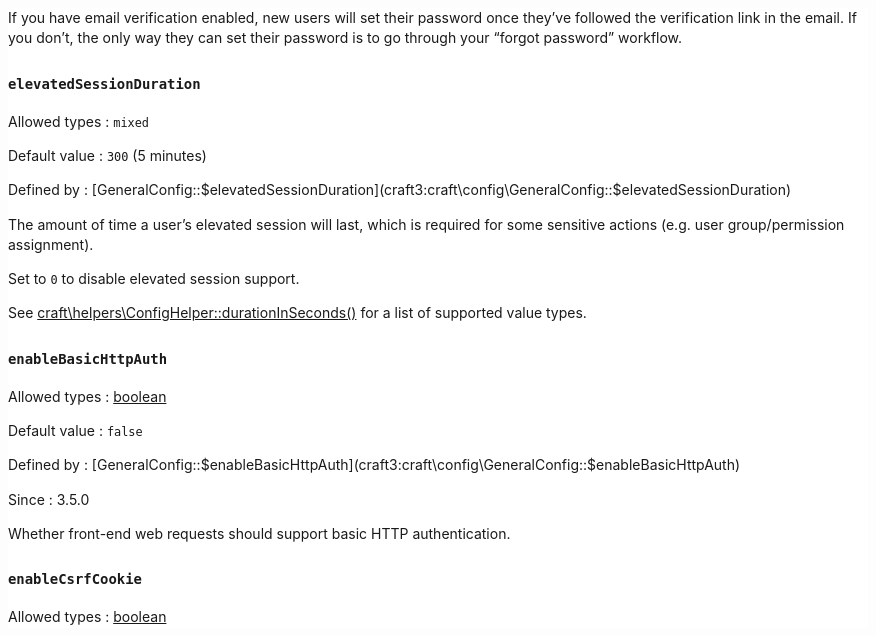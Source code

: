 If you have email verification enabled, new users will set their password once they’ve followed the verification link in the email.
If you don’t, the only way they can set their password is to go through your “forgot password” workflow.



### `elevatedSessionDuration`

<div class="compact">

Allowed types
:  `mixed`

Default value
:  `300` (5 minutes)

Defined by
:  [GeneralConfig::$elevatedSessionDuration](craft3:craft\config\GeneralConfig::$elevatedSessionDuration)

</div>

The amount of time a user’s elevated session will last, which is required for some sensitive actions (e.g. user group/permission assignment).

Set to `0` to disable elevated session support.

See [craft\helpers\ConfigHelper::durationInSeconds()](https://docs.craftcms.com/api/v3/craft-helpers-confighelper.html#method-durationinseconds) for a list of supported value types.



### `enableBasicHttpAuth`

<div class="compact">

Allowed types
:  [boolean](https://php.net/language.types.boolean)

Default value
:  `false`

Defined by
:  [GeneralConfig::$enableBasicHttpAuth](craft3:craft\config\GeneralConfig::$enableBasicHttpAuth)

Since
:  3.5.0

</div>

Whether front-end web requests should support basic HTTP authentication.



### `enableCsrfCookie`

<div class="compact">

Allowed types
:  [boolean](https://php.net/language.types.boolean)
